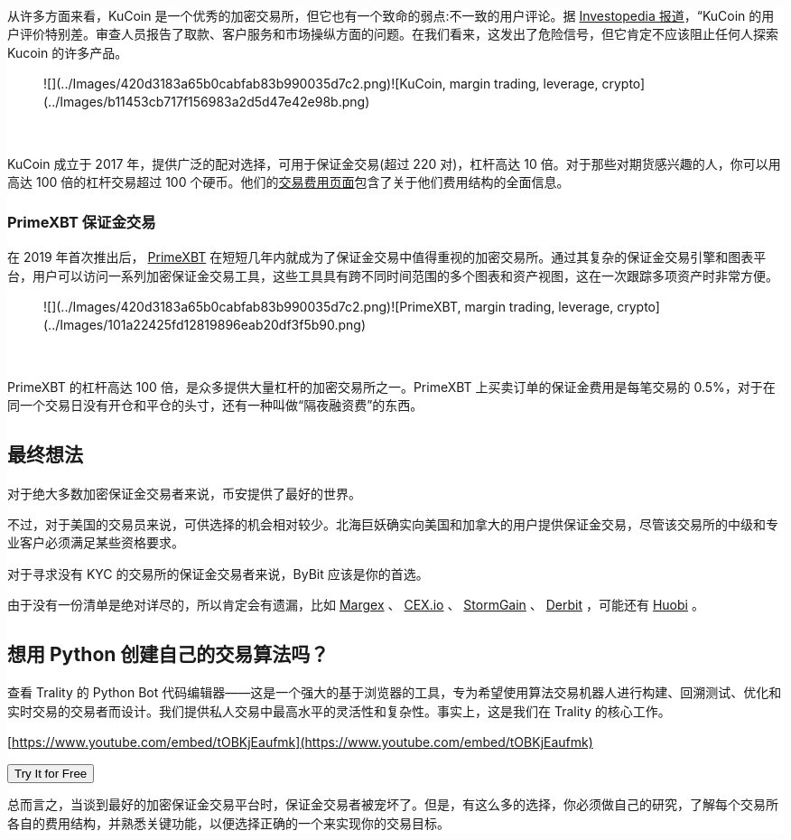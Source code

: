 从许多方面来看，KuCoin 是一个优秀的加密交易所，但它也有一个致命的弱点:不一致的用户评论。据 [Investopedia 报道](https://www.investopedia.com/kucoin-review-5214172)，“KuCoin 的用户评价特别差。审查人员报告了取款、客户服务和市场操纵方面的问题。在我们看来，这发出了危险信号，但它肯定不应该阻止任何人探索 Kucoin 的许多产品。

<figure class="kg-card kg-image-card">![](../Images/420d3183a65b0cabfab83b990035d7c2.png)<picture><source type="image/webp" data-srcset="/static/140ea50c7633a3219ad5d2df34897433/256e4/image4-1.webp 462w,/static/140ea50c7633a3219ad5d2df34897433/9d4bd/image4-1.webp 923w,/static/140ea50c7633a3219ad5d2df34897433/cc103/image4-1.webp 1846w" sizes="(min-width: 1846px) 1846px, 100vw">![KuCoin, margin trading, leverage, crypto](../Images/b11453cb717f156983a2d5d47e42e98b.png)</picture>

<noscript><picture><source type="image/webp" srcset="/static/140ea50c7633a3219ad5d2df34897433/256e4/image4-1.webp 462w,/static/140ea50c7633a3219ad5d2df34897433/9d4bd/image4-1.webp 923w,/static/140ea50c7633a3219ad5d2df34897433/cc103/image4-1.webp 1846w" sizes="(min-width: 1846px) 1846px, 100vw"/><img data-gatsby-image-ssr="" data-main-image="" style="opacity:0" sizes="(min-width: 1846px) 1846px, 100vw" decoding="async" loading="lazy" src="../Images/b11453cb717f156983a2d5d47e42e98b.png" srcset="/static/140ea50c7633a3219ad5d2df34897433/daa7a/image4-1.jpg 462w,/static/140ea50c7633a3219ad5d2df34897433/cbabe/image4-1.jpg 923w,/static/140ea50c7633a3219ad5d2df34897433/cd7c3/image4-1.jpg 1846w" alt="KuCoin, margin trading, leverage, crypto" data-original-src="https://www.trality.com/static/140ea50c7633a3219ad5d2df34897433/cd7c3/image4-1.jpg"/></picture></noscript>

</figure>

KuCoin 成立于 2017 年，提供广泛的配对选择，可用于保证金交易(超过 220 对)，杠杆高达 10 倍。对于那些对期货感兴趣的人，你可以用高达 100 倍的杠杆交易超过 100 个硬币。他们的[交易费用页面](https://www.investopedia.com/kucoin-review-5214172)包含了关于他们费用结构的全面信息。

### **PrimeXBT 保证金交易**

在 2019 年首次推出后， [PrimeXBT](https://primexbt.com/) 在短短几年内就成为了保证金交易中值得重视的加密交易所。通过其复杂的保证金交易引擎和图表平台，用户可以访问一系列加密保证金交易工具，这些工具具有跨不同时间范围的多个图表和资产视图，这在一次跟踪多项资产时非常方便。

<figure class="kg-card kg-image-card">![](../Images/420d3183a65b0cabfab83b990035d7c2.png)<picture><source type="image/webp" data-srcset="/static/cb885b976c58ce8e7ca247cbe06de5e3/256e4/image3-1.webp 462w,/static/cb885b976c58ce8e7ca247cbe06de5e3/9d4bd/image3-1.webp 923w,/static/cb885b976c58ce8e7ca247cbe06de5e3/cc103/image3-1.webp 1846w" sizes="(min-width: 1846px) 1846px, 100vw">![PrimeXBT, margin trading, leverage, crypto](../Images/101a22425fd12819896eab20df3f5b90.png)</picture>

<noscript><picture><source type="image/webp" srcset="/static/cb885b976c58ce8e7ca247cbe06de5e3/256e4/image3-1.webp 462w,/static/cb885b976c58ce8e7ca247cbe06de5e3/9d4bd/image3-1.webp 923w,/static/cb885b976c58ce8e7ca247cbe06de5e3/cc103/image3-1.webp 1846w" sizes="(min-width: 1846px) 1846px, 100vw"/><img data-gatsby-image-ssr="" data-main-image="" style="opacity:0" sizes="(min-width: 1846px) 1846px, 100vw" decoding="async" loading="lazy" src="../Images/101a22425fd12819896eab20df3f5b90.png" srcset="/static/cb885b976c58ce8e7ca247cbe06de5e3/daa7a/image3-1.jpg 462w,/static/cb885b976c58ce8e7ca247cbe06de5e3/cbabe/image3-1.jpg 923w,/static/cb885b976c58ce8e7ca247cbe06de5e3/cd7c3/image3-1.jpg 1846w" alt="PrimeXBT, margin trading, leverage, crypto" data-original-src="https://www.trality.com/static/cb885b976c58ce8e7ca247cbe06de5e3/cd7c3/image3-1.jpg"/></picture></noscript>

</figure>

PrimeXBT 的杠杆高达 100 倍，是众多提供大量杠杆的加密交易所之一。PrimeXBT 上买卖订单的保证金费用是每笔交易的 0.5%，对于在同一个交易日没有开仓和平仓的头寸，还有一种叫做“隔夜融资费”的东西。

## **最终想法**

对于绝大多数加密保证金交易者来说，币安提供了最好的世界。

不过，对于美国的交易员来说，可供选择的机会相对较少。北海巨妖确实向美国和加拿大的用户提供保证金交易，尽管该交易所的中级和专业客户必须满足某些资格要求。

对于寻求没有 KYC 的交易所的保证金交易者来说，ByBit 应该是你的首选。

由于没有一份清单是绝对详尽的，所以肯定会有遗漏，比如 [Margex](https://margex.com/) 、 [CEX.io](https://cex.io/) 、 [StormGain](https://stormgain.com/) 、 [Derbit](https://www.deribit.com/) ，可能还有 [Huobi](https://www.huobi.com) 。

## 想用 Python 创建自己的交易算法吗？

查看 Trality 的 Python Bot 代码编辑器——这是一个强大的基于浏览器的工具，专为希望使用算法交易机器人进行构建、回溯测试、优化和实时交易的交易者而设计。我们提供私人交易中最高水平的灵活性和复杂性。事实上，这是我们在 Trality 的核心工作。

[https://www.youtube.com/embed/tOBKjEaufmk](https://www.youtube.com/embed/tOBKjEaufmk)

<button type="button" class="chakra-button css-1hnfsz">Try It for Free</button>

总而言之，当谈到最好的加密保证金交易平台时，保证金交易者被宠坏了。但是，有这么多的选择，你必须做自己的研究，了解每个交易所各自的费用结构，并熟悉关键功能，以便选择正确的一个来实现你的交易目标。